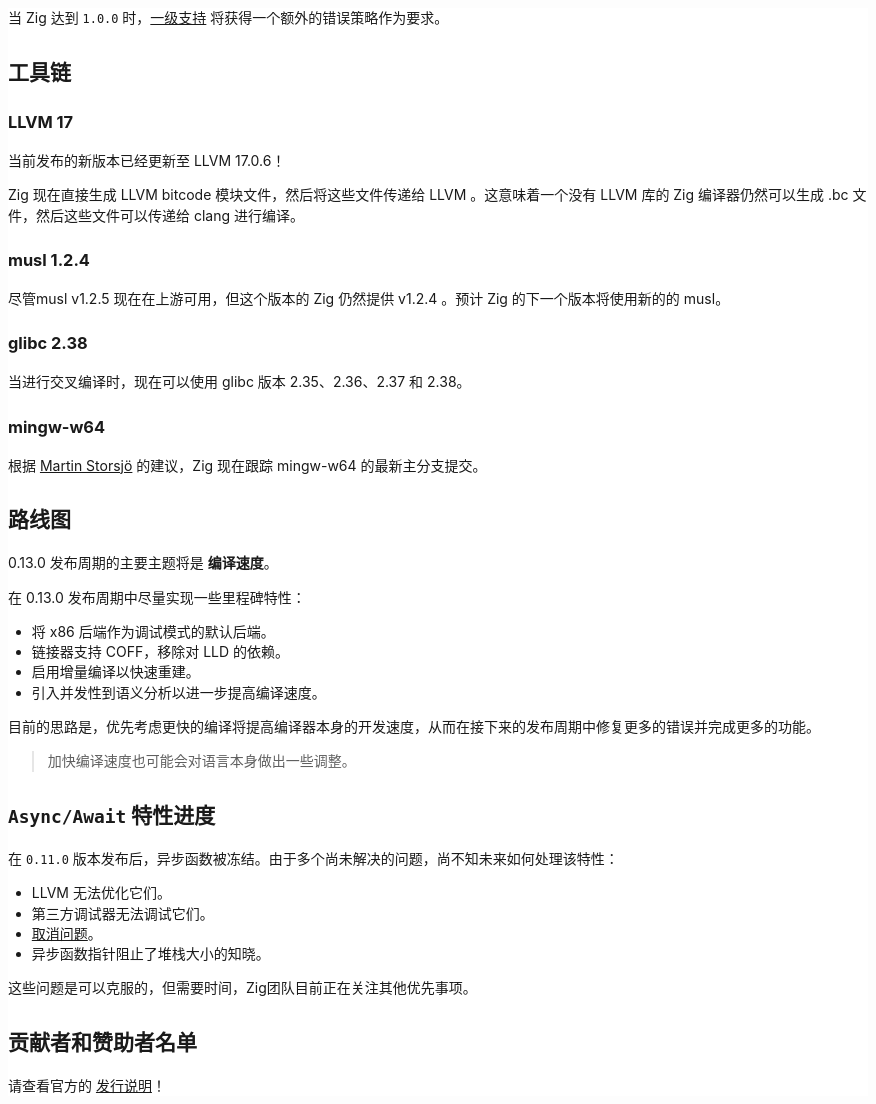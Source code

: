 当 Zig 达到 `1.0.0` 时，[一级支持](https://ziglang.org/download/0.12.0/release-notes.html#Tier-1-Support) 将获得一个额外的错误策略作为要求。

## 工具链

### LLVM 17

当前发布的新版本已经更新至 LLVM 17.0.6！

Zig 现在直接生成 LLVM bitcode 模块文件，然后将这些文件传递给 LLVM 。这意味着一个没有 LLVM 库的 Zig 编译器仍然可以生成 .bc 文件，然后这些文件可以传递给 clang 进行编译。

### musl 1.2.4

尽管musl v1.2.5 现在在上游可用，但这个版本的 Zig 仍然提供 v1.2.4 。预计 Zig 的下一个版本将使用新的的 musl。

### glibc 2.38

当进行交叉编译时，现在可以使用 glibc 版本 2.35、2.36、2.37 和 2.38。

### mingw-w64

根据 [Martin Storsjö](https://github.com/sponsors/mstorsjo) 的建议，Zig 现在跟踪 mingw-w64 的最新主分支提交。

## 路线图

0.13.0 发布周期的主要主题将是 **编译速度**。

在 0.13.0 发布周期中尽量实现一些里程碑特性：

- 将 x86 后端作为调试模式的默认后端。
- 链接器支持 COFF，移除对 LLD 的依赖。
- 启用增量编译以快速重建。
- 引入并发性到语义分析以进一步提高编译速度。

目前的思路是，优先考虑更快的编译将提高编译器本身的开发速度，从而在接下来的发布周期中修复更多的错误并完成更多的功能。

> 加快编译速度也可能会对语言本身做出一些调整。

## `Async/Await` 特性进度

在 `0.11.0` 版本发布后，异步函数被冻结。由于多个尚未解决的问题，尚不知未来如何处理该特性：

- LLVM 无法优化它们。
- 第三方调试器无法调试它们。
- [取消问题](https://github.com/ziglang/zig/issues/5913)。
- 异步函数指针阻止了堆栈大小的知晓。

这些问题是可以克服的，但需要时间，Zig团队目前正在关注其他优先事项。

## 贡献者和赞助者名单

请查看官方的 [发行说明](https://ziglang.org/download/0.12.0/release-notes.html#toc-Thank-You-Contributors)！
